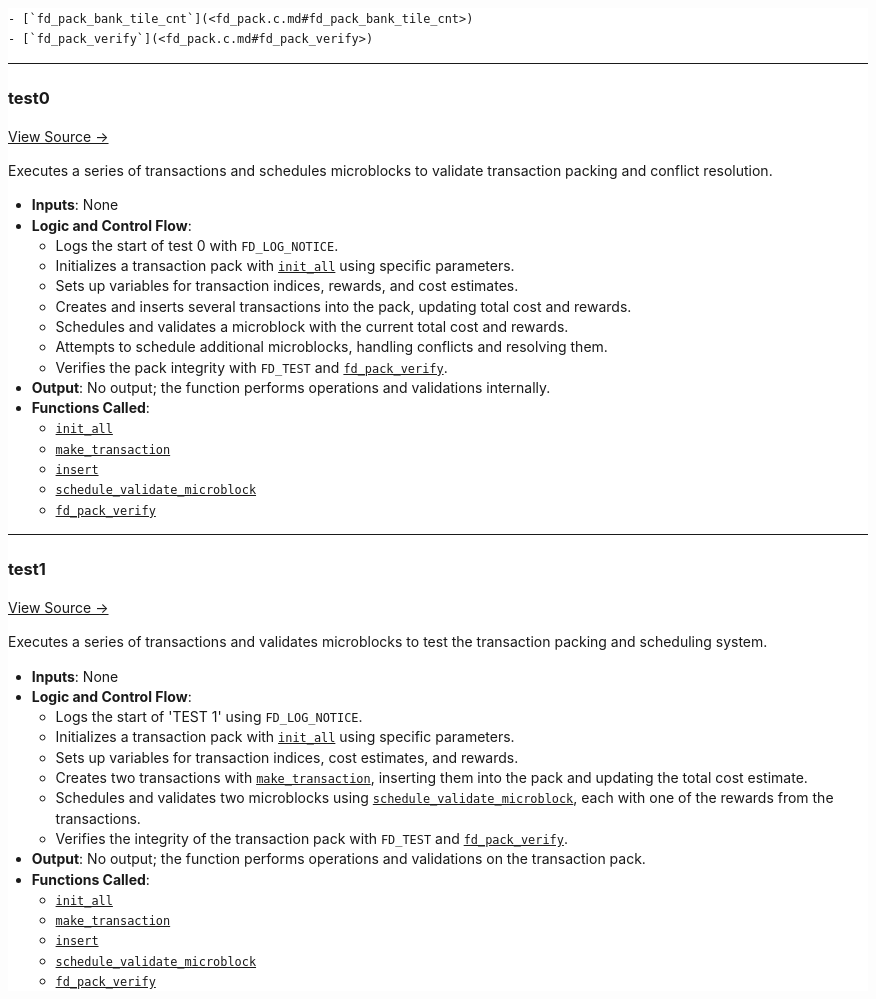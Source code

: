     - [`fd_pack_bank_tile_cnt`](<fd_pack.c.md#fd_pack_bank_tile_cnt>)
    - [`fd_pack_verify`](<fd_pack.c.md#fd_pack_verify>)


---
### test0
[View Source →](<../../../../../src/disco/pack/test_pack.c#L454>)

Executes a series of transactions and schedules microblocks to validate transaction packing and conflict resolution.
- **Inputs**: None
- **Logic and Control Flow**:
    - Logs the start of test 0 with `FD_LOG_NOTICE`.
    - Initializes a transaction pack with [`init_all`](<#init_all>) using specific parameters.
    - Sets up variables for transaction indices, rewards, and cost estimates.
    - Creates and inserts several transactions into the pack, updating total cost and rewards.
    - Schedules and validates a microblock with the current total cost and rewards.
    - Attempts to schedule additional microblocks, handling conflicts and resolving them.
    - Verifies the pack integrity with `FD_TEST` and [`fd_pack_verify`](<fd_pack.c.md#fd_pack_verify>).
- **Output**: No output; the function performs operations and validations internally.
- **Functions Called**:
    - [`init_all`](<#init_all>)
    - [`make_transaction`](<#make_transaction>)
    - [`insert`](<#insert>)
    - [`schedule_validate_microblock`](<#schedule_validate_microblock>)
    - [`fd_pack_verify`](<fd_pack.c.md#fd_pack_verify>)


---
### test1
[View Source →](<../../../../../src/disco/pack/test_pack.c#L475>)

Executes a series of transactions and validates microblocks to test the transaction packing and scheduling system.
- **Inputs**: None
- **Logic and Control Flow**:
    - Logs the start of 'TEST 1' using `FD_LOG_NOTICE`.
    - Initializes a transaction pack with [`init_all`](<#init_all>) using specific parameters.
    - Sets up variables for transaction indices, cost estimates, and rewards.
    - Creates two transactions with [`make_transaction`](<#make_transaction>), inserting them into the pack and updating the total cost estimate.
    - Schedules and validates two microblocks using [`schedule_validate_microblock`](<#schedule_validate_microblock>), each with one of the rewards from the transactions.
    - Verifies the integrity of the transaction pack with `FD_TEST` and [`fd_pack_verify`](<fd_pack.c.md#fd_pack_verify>).
- **Output**: No output; the function performs operations and validations on the transaction pack.
- **Functions Called**:
    - [`init_all`](<#init_all>)
    - [`make_transaction`](<#make_transaction>)
    - [`insert`](<#insert>)
    - [`schedule_validate_microblock`](<#schedule_validate_microblock>)
    - [`fd_pack_verify`](<fd_pack.c.md#fd_pack_verify>)
